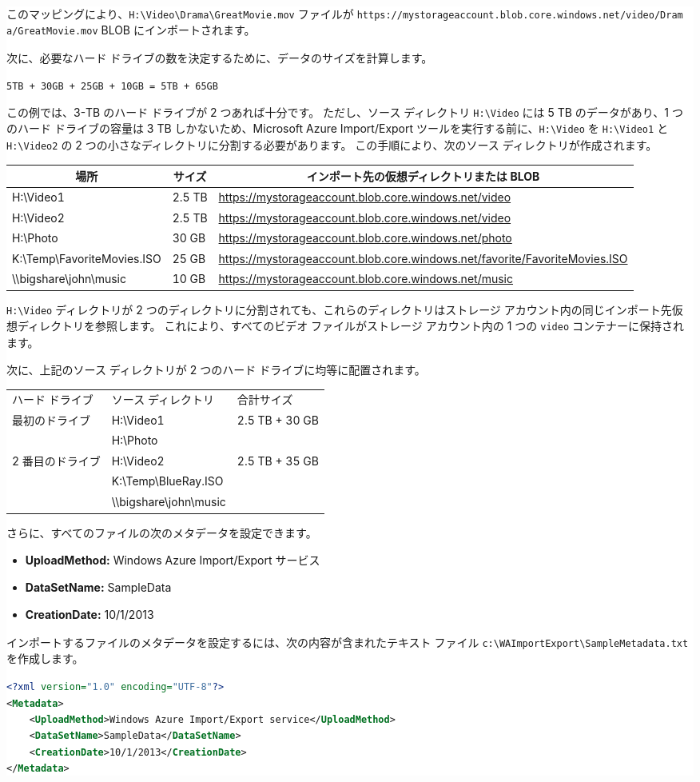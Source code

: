 このマッピングにより、`H:\Video\Drama\GreatMovie.mov` ファイルが `https://mystorageaccount.blob.core.windows.net/video/Drama/GreatMovie.mov` BLOB にインポートされます。  
  
次に、必要なハード ドライブの数を決定するために、データのサイズを計算します。  
  
`5TB + 30GB + 25GB + 10GB = 5TB + 65GB`  
  
この例では、3-TB のハード ドライブが 2 つあれば十分です。 ただし、ソース ディレクトリ `H:\Video` には 5 TB のデータがあり、1 つのハード ドライブの容量は 3 TB しかないため、Microsoft Azure Import/Export ツールを実行する前に、`H:\Video` を `H:\Video1` と `H:\Video2` の 2 つの小さなディレクトリに分割する必要があります。 この手順により、次のソース ディレクトリが作成されます。  
  
|場所|サイズ|インポート先の仮想ディレクトリまたは BLOB|  
|--------------|----------|-------------------------------------------|  
|H:\Video1|2.5 TB|https://mystorageaccount.blob.core.windows.net/video|  
|H:\Video2|2.5 TB|https://mystorageaccount.blob.core.windows.net/video|  
|H:\Photo|30 GB|https://mystorageaccount.blob.core.windows.net/photo|  
|K:\Temp\FavoriteMovies.ISO|25 GB|https://mystorageaccount.blob.core.windows.net/favorite/FavoriteMovies.ISO|  
|\\\bigshare\john\music|10 GB|https://mystorageaccount.blob.core.windows.net/music|  
  
 `H:\Video` ディレクトリが 2 つのディレクトリに分割されても、これらのディレクトリはストレージ アカウント内の同じインポート先仮想ディレクトリを参照します。 これにより、すべてのビデオ ファイルがストレージ アカウント内の 1 つの `video` コンテナーに保持されます。  
  
 次に、上記のソース ディレクトリが 2 つのハード ドライブに均等に配置されます。  
  
||||  
|-|-|-|  
|ハード ドライブ|ソース ディレクトリ|合計サイズ|  
|最初のドライブ|H:\Video1|2.5 TB + 30 GB|  
||H:\Photo||  
|2 番目のドライブ|H:\Video2|2.5 TB + 35 GB|  
||K:\Temp\BlueRay.ISO||  
||\\\bigshare\john\music||  
  
さらに、すべてのファイルの次のメタデータを設定できます。  
  
-   **UploadMethod:** Windows Azure Import/Export サービス  
  
-   **DataSetName:** SampleData  
  
-   **CreationDate:** 10/1/2013  
  
インポートするファイルのメタデータを設定するには、次の内容が含まれたテキスト ファイル `c:\WAImportExport\SampleMetadata.txt` を作成します。  
  
```xml
<?xml version="1.0" encoding="UTF-8"?>  
<Metadata>  
    <UploadMethod>Windows Azure Import/Export service</UploadMethod>  
    <DataSetName>SampleData</DataSetName>  
    <CreationDate>10/1/2013</CreationDate>  
</Metadata>  
```
  